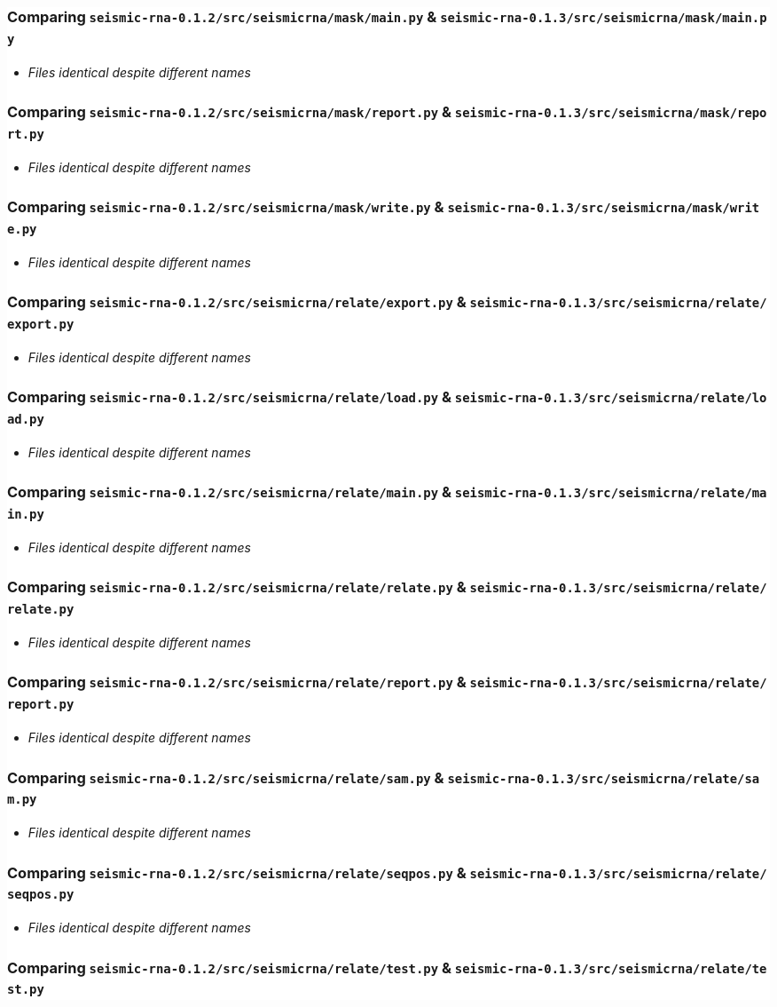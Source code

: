 ```diff
```

### Comparing `seismic-rna-0.1.2/src/seismicrna/mask/main.py` & `seismic-rna-0.1.3/src/seismicrna/mask/main.py`

 * *Files identical despite different names*

### Comparing `seismic-rna-0.1.2/src/seismicrna/mask/report.py` & `seismic-rna-0.1.3/src/seismicrna/mask/report.py`

 * *Files identical despite different names*

### Comparing `seismic-rna-0.1.2/src/seismicrna/mask/write.py` & `seismic-rna-0.1.3/src/seismicrna/mask/write.py`

 * *Files identical despite different names*

### Comparing `seismic-rna-0.1.2/src/seismicrna/relate/export.py` & `seismic-rna-0.1.3/src/seismicrna/relate/export.py`

 * *Files identical despite different names*

### Comparing `seismic-rna-0.1.2/src/seismicrna/relate/load.py` & `seismic-rna-0.1.3/src/seismicrna/relate/load.py`

 * *Files identical despite different names*

### Comparing `seismic-rna-0.1.2/src/seismicrna/relate/main.py` & `seismic-rna-0.1.3/src/seismicrna/relate/main.py`

 * *Files identical despite different names*

### Comparing `seismic-rna-0.1.2/src/seismicrna/relate/relate.py` & `seismic-rna-0.1.3/src/seismicrna/relate/relate.py`

 * *Files identical despite different names*

### Comparing `seismic-rna-0.1.2/src/seismicrna/relate/report.py` & `seismic-rna-0.1.3/src/seismicrna/relate/report.py`

 * *Files identical despite different names*

### Comparing `seismic-rna-0.1.2/src/seismicrna/relate/sam.py` & `seismic-rna-0.1.3/src/seismicrna/relate/sam.py`

 * *Files identical despite different names*

### Comparing `seismic-rna-0.1.2/src/seismicrna/relate/seqpos.py` & `seismic-rna-0.1.3/src/seismicrna/relate/seqpos.py`

 * *Files identical despite different names*

### Comparing `seismic-rna-0.1.2/src/seismicrna/relate/test.py` & `seismic-rna-0.1.3/src/seismicrna/relate/test.py`
